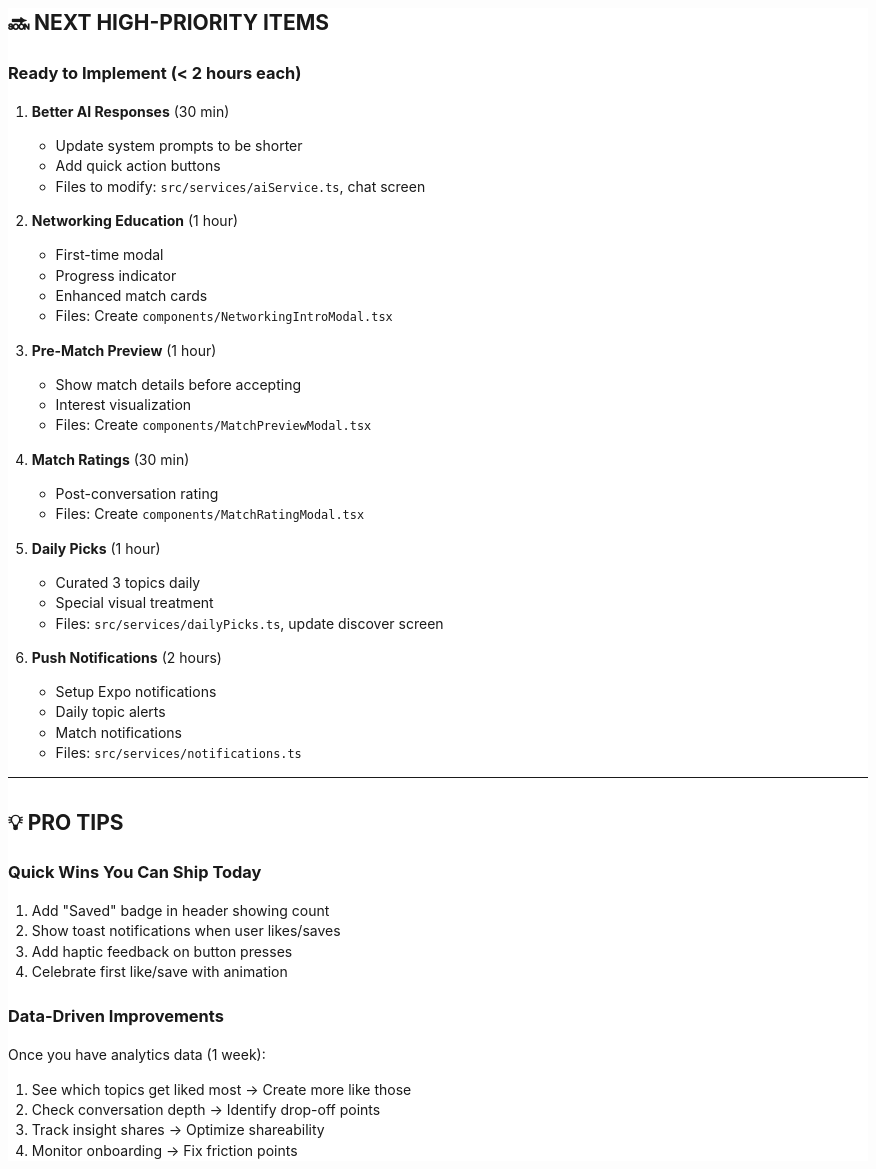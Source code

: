 
## 🔜 NEXT HIGH-PRIORITY ITEMS

### Ready to Implement (< 2 hours each)

1. **Better AI Responses** (30 min)
   - Update system prompts to be shorter
   - Add quick action buttons
   - Files to modify: `src/services/aiService.ts`, chat screen

2. **Networking Education** (1 hour)
   - First-time modal
   - Progress indicator
   - Enhanced match cards
   - Files: Create `components/NetworkingIntroModal.tsx`

3. **Pre-Match Preview** (1 hour)
   - Show match details before accepting
   - Interest visualization
   - Files: Create `components/MatchPreviewModal.tsx`

4. **Match Ratings** (30 min)
   - Post-conversation rating
   - Files: Create `components/MatchRatingModal.tsx`

5. **Daily Picks** (1 hour)
   - Curated 3 topics daily
   - Special visual treatment
   - Files: `src/services/dailyPicks.ts`, update discover screen

6. **Push Notifications** (2 hours)
   - Setup Expo notifications
   - Daily topic alerts
   - Match notifications
   - Files: `src/services/notifications.ts`

---

## 💡 PRO TIPS

### Quick Wins You Can Ship Today
1. Add "Saved" badge in header showing count
2. Show toast notifications when user likes/saves
3. Add haptic feedback on button presses
4. Celebrate first like/save with animation

### Data-Driven Improvements
Once you have analytics data (1 week):
1. See which topics get liked most → Create more like those
2. Check conversation depth → Identify drop-off points
3. Track insight shares → Optimize shareability
4. Monitor onboarding → Fix friction points
